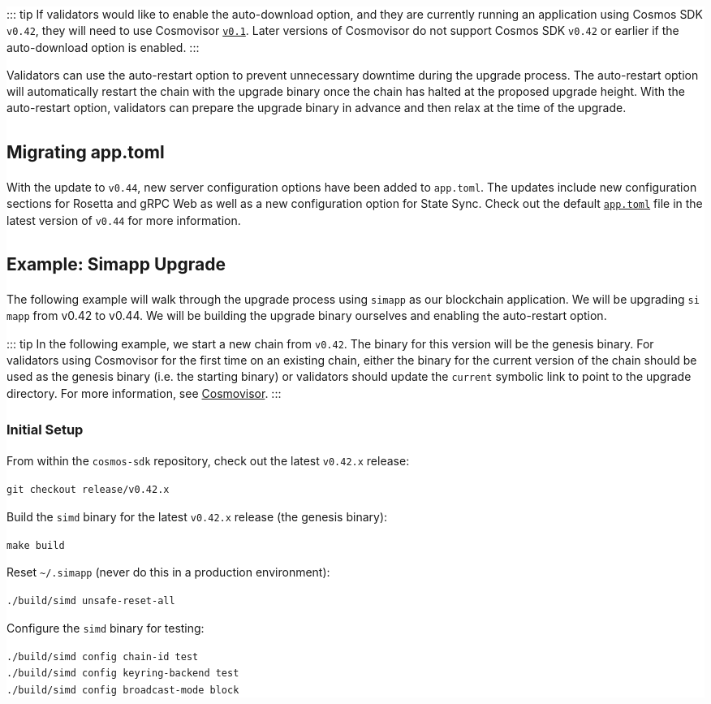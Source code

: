 ::: tip
If validators would like to enable the auto-download option, and they are currently running an application using Cosmos SDK `v0.42`, they will need to use Cosmovisor [`v0.1`](https://github.com/aliworkshop/terra-sdk/releases/tag/cosmovisor%2Fv0.1.0). Later versions of Cosmovisor do not support Cosmos SDK `v0.42` or earlier if the auto-download option is enabled.
:::

Validators can use the auto-restart option to prevent unnecessary downtime during the upgrade process. The auto-restart option will automatically restart the chain with the upgrade binary once the chain has halted at the proposed upgrade height. With the auto-restart option, validators can prepare the upgrade binary in advance and then relax at the time of the upgrade.

## Migrating app.toml

With the update to `v0.44`, new server configuration options have been added to `app.toml`. The updates include new configuration sections for Rosetta and gRPC Web as well as a new configuration option for State Sync. Check out the default [`app.toml`](https://github.com/aliworkshop/terra-sdk/blob/release/v0.44.x/server/config/toml.go) file in the latest version of `v0.44` for more information.

## Example: Simapp Upgrade

The following example will walk through the upgrade process using `simapp` as our blockchain application. We will be upgrading `simapp` from v0.42 to v0.44. We will be building the upgrade binary ourselves and enabling the auto-restart option.

::: tip
In the following example, we start a new chain from `v0.42`. The binary for this version will be the genesis binary. For validators using Cosmovisor for the first time on an existing chain, either the binary for the current version of the chain should be used as the genesis binary (i.e. the starting binary) or validators should update the `current` symbolic link to point to the upgrade directory. For more information, see [Cosmovisor](../run-node/cosmovisor.html).
:::

### Initial Setup

From within the `cosmos-sdk` repository, check out the latest `v0.42.x` release:

```
git checkout release/v0.42.x
```

Build the `simd` binary for the latest `v0.42.x` release (the genesis binary):

```
make build
```

Reset `~/.simapp` (never do this in a production environment):

```
./build/simd unsafe-reset-all
```

Configure the `simd` binary for testing:

```
./build/simd config chain-id test
./build/simd config keyring-backend test
./build/simd config broadcast-mode block
```
